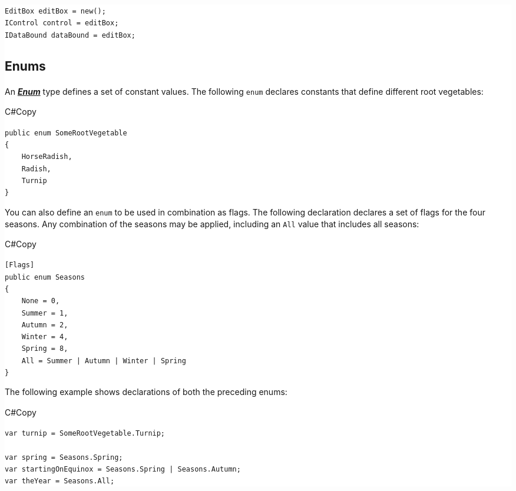 ```
EditBox editBox = new();
IControl control = editBox;
IDataBound dataBound = editBox;
```

[](https://learn.microsoft.com/en-us/dotnet/csharp/tour-of-csharp/types#enums)

## Enums

An [_**Enum**_](https://learn.microsoft.com/en-us/dotnet/csharp/language-reference/builtin-types/enum) type defines a set of constant values. The following `enum` declares constants that define different root vegetables:

C#Copy

```
public enum SomeRootVegetable
{
    HorseRadish,
    Radish,
    Turnip
}
```

You can also define an `enum` to be used in combination as flags. The following declaration declares a set of flags for the four seasons. Any combination of the seasons may be applied, including an `All` value that includes all seasons:

C#Copy

```
[Flags]
public enum Seasons
{
    None = 0,
    Summer = 1,
    Autumn = 2,
    Winter = 4,
    Spring = 8,
    All = Summer | Autumn | Winter | Spring
}
```

The following example shows declarations of both the preceding enums:

C#Copy

```
var turnip = SomeRootVegetable.Turnip;

var spring = Seasons.Spring;
var startingOnEquinox = Seasons.Spring | Seasons.Autumn;
var theYear = Seasons.All;
```

[](https://learn.microsoft.com/en-us/dotnet/csharp/tour-of-csharp/types#nullable-types)
